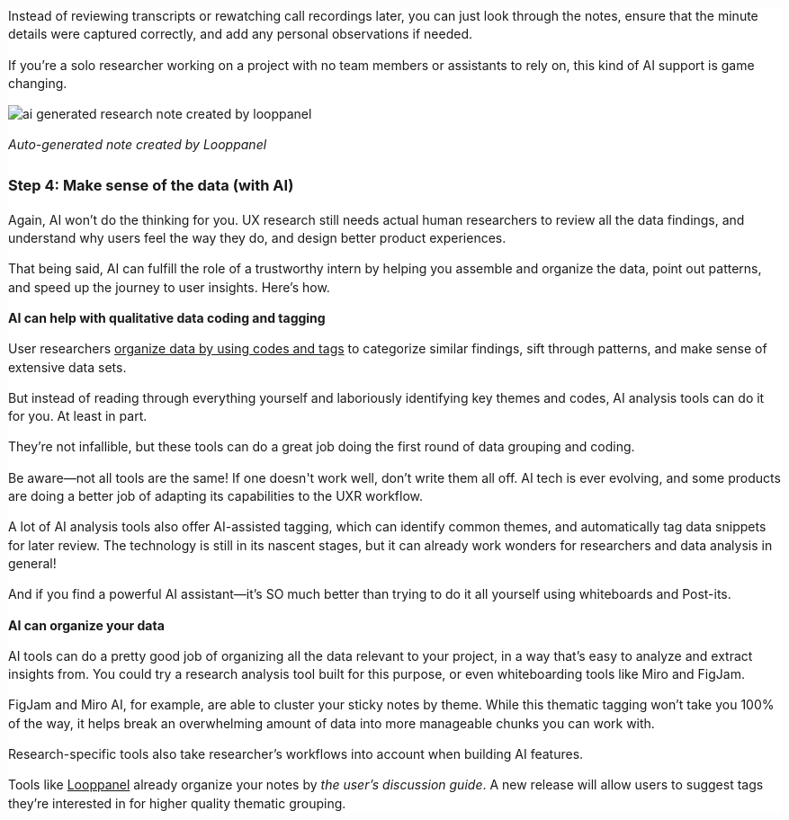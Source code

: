 Instead of reviewing transcripts or rewatching call recordings later, you can just look through the notes, ensure that the minute details were captured correctly, and add any personal observations if needed.

If you’re a solo researcher working on a project with no team members or assistants to rely on, this kind of AI support is game changing.

![ai generated research note created by looppanel](Attachment/ai%20generated%20research%20note%20created%20by%20looppanel.webp)

*Auto-generated note created by Looppanel*

### **Step 4: Make sense of the data (with AI)**

Again, AI won’t do the thinking for you. UX research still needs actual human researchers to review all the data findings, and understand why users feel the way they do, and design better product experiences.

That being said, AI can fulfill the role of a trustworthy intern by helping you assemble and organize the data, point out patterns, and speed up the journey to user insights. Here’s how.

**AI can help with qualitative data coding and tagging**

User researchers [organize data by using codes and tags](https://www.userinterviews.com/blog/qualitative-coding-ux-research-analysis) to categorize similar findings, sift through patterns, and make sense of extensive data sets. 

But instead of reading through everything yourself and laboriously identifying key themes and codes, AI analysis tools can do it for you. At least in part.

They’re not infallible, but these tools can do a great job doing the first round of data grouping and coding.

Be aware—not all tools are the same! If one doesn't work well, don’t write them all off. AI tech is ever evolving, and some products are doing a better job of adapting its capabilities to the UXR workflow.

A lot of AI analysis tools also offer AI-assisted tagging, which can identify common themes, and automatically tag data snippets for later review. The technology is still in its nascent stages, but it can already work wonders for researchers and data analysis in general!

And if you find a powerful AI assistant—it’s SO much better than trying to do it all yourself using whiteboards and Post-its. 

**AI can organize your data** 

AI tools can do a pretty good job of organizing all the data relevant to your project, in a way that’s easy to analyze and extract insights from. You could try a research analysis tool built for this purpose, or even whiteboarding tools like Miro and FigJam.

FigJam and Miro AI, for example, are able to cluster your sticky notes by theme. While this thematic tagging won’t take you 100% of the way, it helps break an overwhelming amount of data into more manageable chunks you can work with.

Research-specific tools also take researcher’s workflows into account when building AI features.

Tools like [Looppanel](http://www.looppanel.com/) already organize your notes by *the user’s discussion guide*. A new release will allow users to suggest tags they’re interested in for higher quality thematic grouping.
